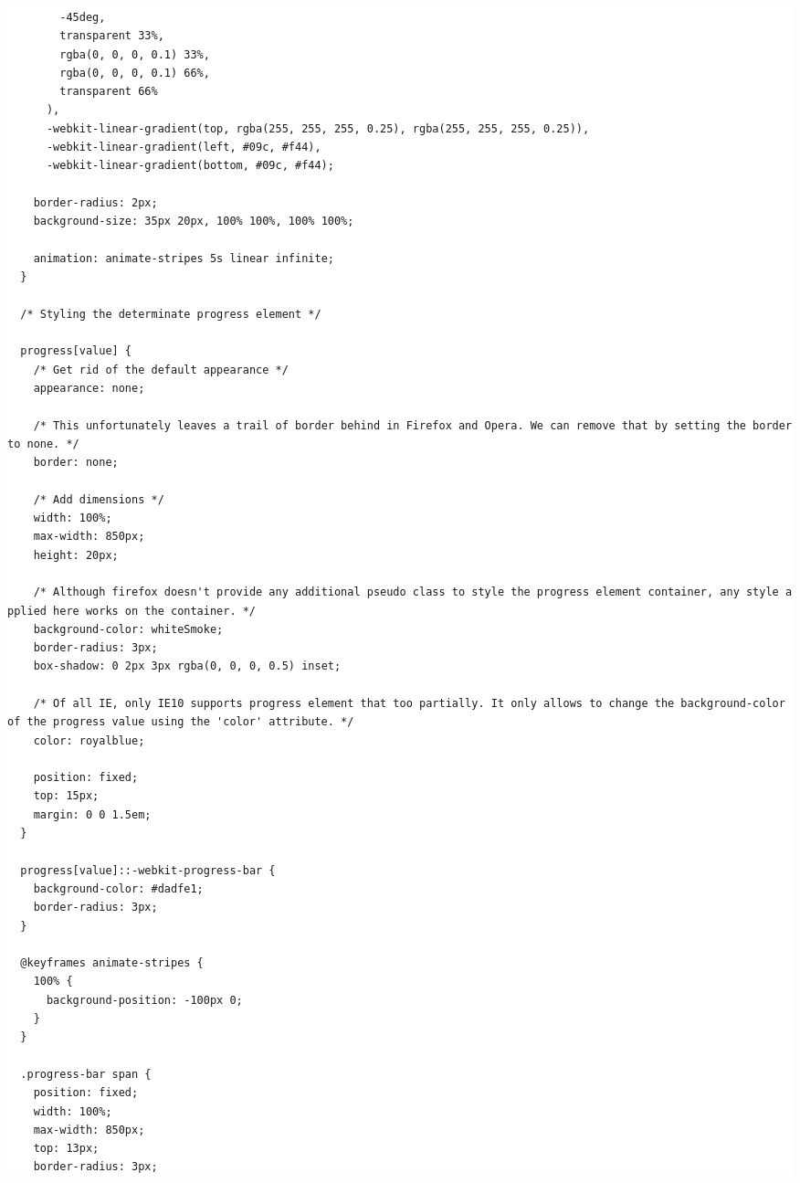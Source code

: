 ```less
        -45deg,
        transparent 33%,
        rgba(0, 0, 0, 0.1) 33%,
        rgba(0, 0, 0, 0.1) 66%,
        transparent 66%
      ),
      -webkit-linear-gradient(top, rgba(255, 255, 255, 0.25), rgba(255, 255, 255, 0.25)),
      -webkit-linear-gradient(left, #09c, #f44),
      -webkit-linear-gradient(bottom, #09c, #f44);

    border-radius: 2px;
    background-size: 35px 20px, 100% 100%, 100% 100%;

    animation: animate-stripes 5s linear infinite;
  }

  /* Styling the determinate progress element */

  progress[value] {
    /* Get rid of the default appearance */
    appearance: none;

    /* This unfortunately leaves a trail of border behind in Firefox and Opera. We can remove that by setting the border to none. */
    border: none;

    /* Add dimensions */
    width: 100%;
    max-width: 850px;
    height: 20px;

    /* Although firefox doesn't provide any additional pseudo class to style the progress element container, any style applied here works on the container. */
    background-color: whiteSmoke;
    border-radius: 3px;
    box-shadow: 0 2px 3px rgba(0, 0, 0, 0.5) inset;

    /* Of all IE, only IE10 supports progress element that too partially. It only allows to change the background-color of the progress value using the 'color' attribute. */
    color: royalblue;

    position: fixed;
    top: 15px;
    margin: 0 0 1.5em;
  }

  progress[value]::-webkit-progress-bar {
    background-color: #dadfe1;
    border-radius: 3px;
  }

  @keyframes animate-stripes {
    100% {
      background-position: -100px 0;
    }
  }

  .progress-bar span {
    position: fixed;
    width: 100%;
    max-width: 850px;
    top: 13px;
    border-radius: 3px;
```